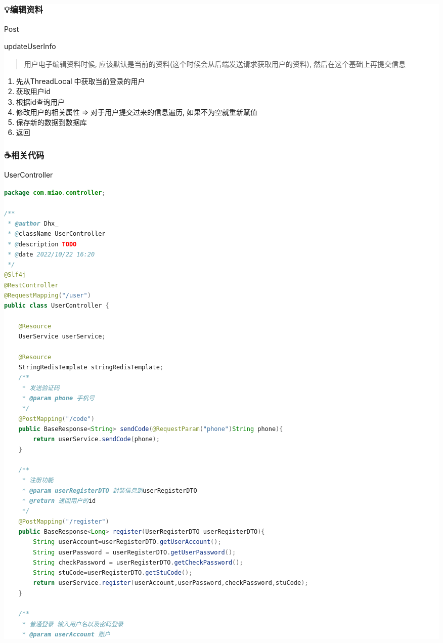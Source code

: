 ### :bulb:编辑资料

Post

updateUserInfo

> 用户电子编辑资料时候,  应该默认是当前的资料(这个时候会从后端发送请求获取用户的资料),  然后在这个基础上再提交信息

1. 先从ThreadLocal 中获取当前登录的用户
2. 获取用户id
3. 根据id查询用户
4. 修改用户的相关属性  => 对于用户提交过来的信息遍历, 如果不为空就重新赋值
5. 保存新的数据到数据库
6. 返回



### :coffee:相关代码

UserController

```java
package com.miao.controller;

/**
 * @author Dhx_
 * @className UserController
 * @description TODO
 * @date 2022/10/22 16:20
 */
@Slf4j
@RestController
@RequestMapping("/user")
public class UserController {

    @Resource
    UserService userService;

    @Resource
    StringRedisTemplate stringRedisTemplate;
    /**
     * 发送验证码
     * @param phone 手机号
     */
    @PostMapping("/code")
    public BaseResponse<String> sendCode(@RequestParam("phone")String phone){
        return userService.sendCode(phone);
    }

    /**
     * 注册功能
     * @param userRegisterDTO 封装信息到userRegisterDTO
     * @return 返回用户的id
     */
    @PostMapping("/register")
    public BaseResponse<Long> register(UserRegisterDTO userRegisterDTO){
        String userAccount=userRegisterDTO.getUserAccount();
        String userPassword = userRegisterDTO.getUserPassword();
        String checkPassword = userRegisterDTO.getCheckPassword();
        String stuCode=userRegisterDTO.getStuCode();
        return userService.register(userAccount,userPassword,checkPassword,stuCode);
    }

    /**
     * 普通登录 输入用户名以及密码登录
     * @param userAccount 账户
```